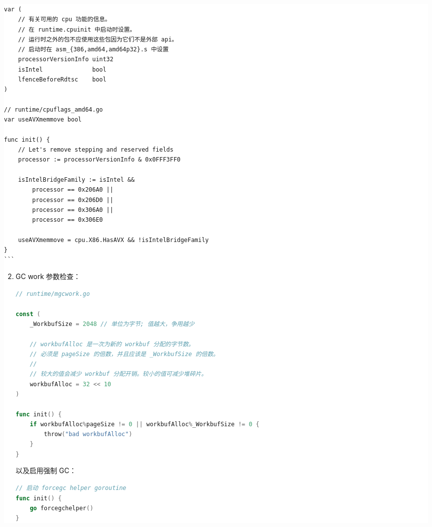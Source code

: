 	var (
		// 有关可用的 cpu 功能的信息。
		// 在 runtime.cpuinit 中启动时设置。
		// 运行时之外的包不应使用这些包因为它们不是外部 api。
		// 启动时在 asm_{386,amd64,amd64p32}.s 中设置
		processorVersionInfo uint32
		isIntel              bool
		lfenceBeforeRdtsc    bool
	)

	// runtime/cpuflags_amd64.go
	var useAVXmemmove bool

	func init() {
		// Let's remove stepping and reserved fields
		processor := processorVersionInfo & 0x0FFF3FF0

		isIntelBridgeFamily := isIntel &&
			processor == 0x206A0 ||
			processor == 0x206D0 ||
			processor == 0x306A0 ||
			processor == 0x306E0

		useAVXmemmove = cpu.X86.HasAVX && !isIntelBridgeFamily
	}
	```

2. GC work 参数检查：

	```go
	// runtime/mgcwork.go

	const (
		_WorkbufSize = 2048 // 单位为字节; 值越大，争用越少

		// workbufAlloc 是一次为新的 workbuf 分配的字节数。
		// 必须是 pageSize 的倍数，并且应该是 _WorkbufSize 的倍数。
		//
		// 较大的值会减少 workbuf 分配开销。较小的值可减少堆碎片。
		workbufAlloc = 32 << 10
	)

	func init() {
		if workbufAlloc%pageSize != 0 || workbufAlloc%_WorkbufSize != 0 {
			throw("bad workbufAlloc")
		}
	}
	```

	以及启用强制 GC：

	```go
	// 启动 forcegc helper goroutine
	func init() {
		go forcegchelper()
	}
	```
